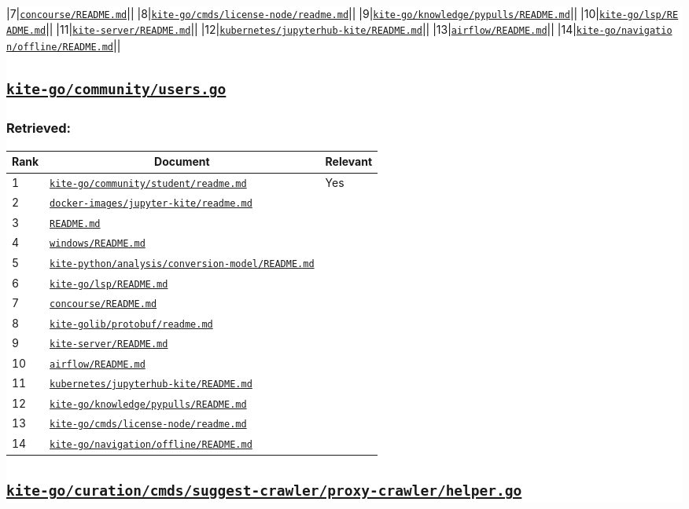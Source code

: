|7|[`concourse/README.md`](https://github.com/kiteco/kiteco/blob/master/concourse/README.md)||
|8|[`kite-go/cmds/license-node/readme.md`](https://github.com/kiteco/kiteco/blob/master/kite-go/cmds/license-node/readme.md)||
|9|[`kite-go/knowledge/pypulls/README.md`](https://github.com/kiteco/kiteco/blob/master/kite-go/knowledge/pypulls/README.md)||
|10|[`kite-go/lsp/README.md`](https://github.com/kiteco/kiteco/blob/master/kite-go/lsp/README.md)||
|11|[`kite-server/README.md`](https://github.com/kiteco/kiteco/blob/master/kite-server/README.md)||
|12|[`kubernetes/jupyterhub-kite/README.md`](https://github.com/kiteco/kiteco/blob/master/kubernetes/jupyterhub-kite/README.md)||
|13|[`airflow/README.md`](https://github.com/kiteco/kiteco/blob/master/airflow/README.md)||
|14|[`kite-go/navigation/offline/README.md`](https://github.com/kiteco/kiteco/blob/master/kite-go/navigation/offline/README.md)||

## [`kite-go/community/users.go`](https://github.com/kiteco/kiteco/blob/master/kite-go/community/users.go)



### Retrieved:
|Rank|Document|Relevant|
|-|-|-|
|1|[`kite-go/community/student/readme.md`](https://github.com/kiteco/kiteco/blob/master/kite-go/community/student/readme.md)|Yes|
|2|[`docker-images/jupyter-kite/readme.md`](https://github.com/kiteco/kiteco/blob/master/docker-images/jupyter-kite/readme.md)||
|3|[`README.md`](https://github.com/kiteco/kiteco/blob/master/README.md)||
|4|[`windows/README.md`](https://github.com/kiteco/kiteco/blob/master/windows/README.md)||
|5|[`kite-python/analysis/conversion-model/README.md`](https://github.com/kiteco/kiteco/blob/master/kite-python/analysis/conversion-model/README.md)||
|6|[`kite-go/lsp/README.md`](https://github.com/kiteco/kiteco/blob/master/kite-go/lsp/README.md)||
|7|[`concourse/README.md`](https://github.com/kiteco/kiteco/blob/master/concourse/README.md)||
|8|[`kite-golib/protobuf/readme.md`](https://github.com/kiteco/kiteco/blob/master/kite-golib/protobuf/readme.md)||
|9|[`kite-server/README.md`](https://github.com/kiteco/kiteco/blob/master/kite-server/README.md)||
|10|[`airflow/README.md`](https://github.com/kiteco/kiteco/blob/master/airflow/README.md)||
|11|[`kubernetes/jupyterhub-kite/README.md`](https://github.com/kiteco/kiteco/blob/master/kubernetes/jupyterhub-kite/README.md)||
|12|[`kite-go/knowledge/pypulls/README.md`](https://github.com/kiteco/kiteco/blob/master/kite-go/knowledge/pypulls/README.md)||
|13|[`kite-go/cmds/license-node/readme.md`](https://github.com/kiteco/kiteco/blob/master/kite-go/cmds/license-node/readme.md)||
|14|[`kite-go/navigation/offline/README.md`](https://github.com/kiteco/kiteco/blob/master/kite-go/navigation/offline/README.md)||

## [`kite-go/curation/cmds/suggest-crawler/proxy-crawler/helper.go`](https://github.com/kiteco/kiteco/blob/master/kite-go/curation/cmds/suggest-crawler/proxy-crawler/helper.go)
